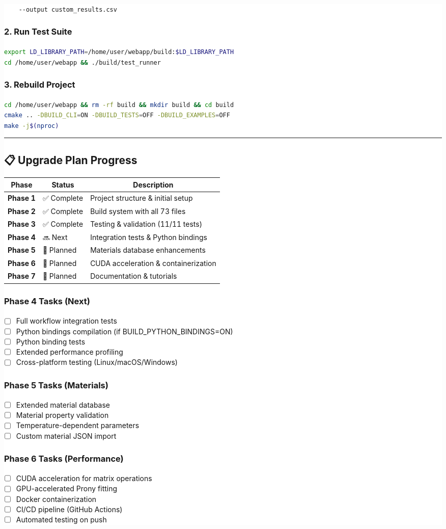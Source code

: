 ```bash
    --output custom_results.csv
```

### 2. Run Test Suite

```bash
export LD_LIBRARY_PATH=/home/user/webapp/build:$LD_LIBRARY_PATH
cd /home/user/webapp && ./build/test_runner
```

### 3. Rebuild Project

```bash
cd /home/user/webapp && rm -rf build && mkdir build && cd build
cmake .. -DBUILD_CLI=ON -DBUILD_TESTS=OFF -DBUILD_EXAMPLES=OFF
make -j$(nproc)
```

---

## 📋 Upgrade Plan Progress

| Phase | Status | Description |
|-------|--------|-------------|
| **Phase 1** | ✅ Complete | Project structure & initial setup |
| **Phase 2** | ✅ Complete | Build system with all 73 files |
| **Phase 3** | ✅ Complete | Testing & validation (11/11 tests) |
| **Phase 4** | 🔜 Next | Integration tests & Python bindings |
| **Phase 5** | 📅 Planned | Materials database enhancements |
| **Phase 6** | 📅 Planned | CUDA acceleration & containerization |
| **Phase 7** | 📅 Planned | Documentation & tutorials |

### Phase 4 Tasks (Next)
- [ ] Full workflow integration tests
- [ ] Python bindings compilation (if BUILD_PYTHON_BINDINGS=ON)
- [ ] Python binding tests
- [ ] Extended performance profiling
- [ ] Cross-platform testing (Linux/macOS/Windows)

### Phase 5 Tasks (Materials)
- [ ] Extended material database
- [ ] Material property validation
- [ ] Temperature-dependent parameters
- [ ] Custom material JSON import

### Phase 6 Tasks (Performance)
- [ ] CUDA acceleration for matrix operations
- [ ] GPU-accelerated Prony fitting
- [ ] Docker containerization
- [ ] CI/CD pipeline (GitHub Actions)
- [ ] Automated testing on push
